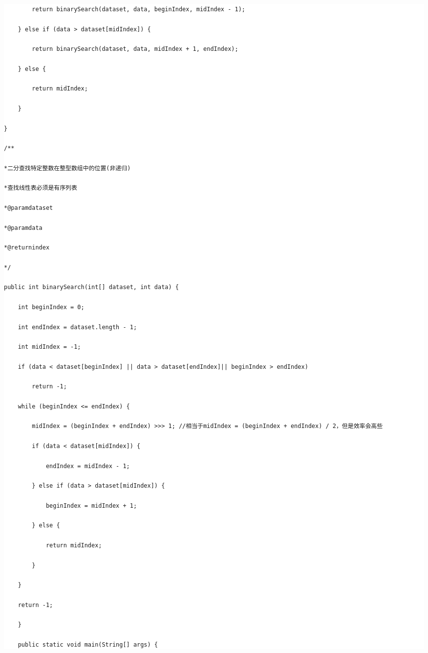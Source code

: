 			return binarySearch(dataset, data, beginIndex, midIndex - 1);
		
		} else if (data > dataset[midIndex]) {
		
			return binarySearch(dataset, data, midIndex + 1, endIndex);
		
		} else {
		
			return midIndex;
		
		}
		
	}
	
	/**
	
	*二分查找特定整数在整型数组中的位置(非递归)
	
	*查找线性表必须是有序列表
	
	*@paramdataset
	
	*@paramdata
	
	*@returnindex
	
	*/
	
	public int binarySearch(int[] dataset, int data) {
	
		int beginIndex = 0;
		
		int endIndex = dataset.length - 1;
		
		int midIndex = -1;
		
		if (data < dataset[beginIndex] || data > dataset[endIndex]|| beginIndex > endIndex)
		
			return -1;
		
		while (beginIndex <= endIndex) {
		
			midIndex = (beginIndex + endIndex) >>> 1; //相当于midIndex = (beginIndex + endIndex) / 2，但是效率会高些
		
			if (data < dataset[midIndex]) {
			
				endIndex = midIndex - 1;
			
			} else if (data > dataset[midIndex]) {
			
				beginIndex = midIndex + 1;
			
			} else {
			
				return midIndex;
			
			}
		
		}
		
		return -1;
		
		}
		
		public static void main(String[] args) {
		